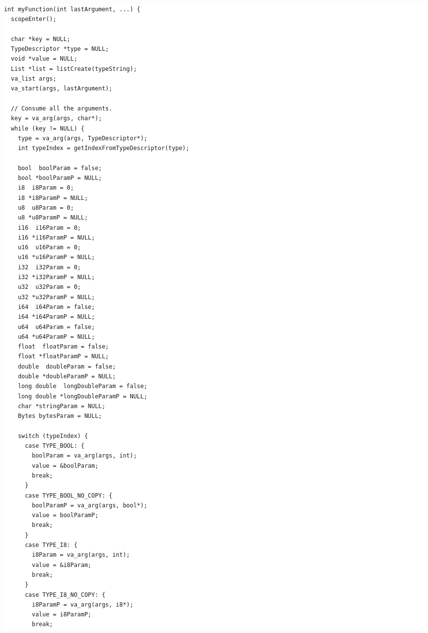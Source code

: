 ```
int myFunction(int lastArgument, ...) {
  scopeEnter();

  char *key = NULL;
  TypeDescriptor *type = NULL;
  void *value = NULL;
  List *list = listCreate(typeString);
  va_list args;
  va_start(args, lastArgument);

  // Consume all the arguments.
  key = va_arg(args, char*);
  while (key != NULL) {
    type = va_arg(args, TypeDescriptor*);
    int typeIndex = getIndexFromTypeDescriptor(type);

    bool  boolParam = false;
    bool *boolParamP = NULL;
    i8  i8Param = 0;
    i8 *i8ParamP = NULL;
    u8  u8Param = 0;
    u8 *u8ParamP = NULL;
    i16  i16Param = 0;
    i16 *i16ParamP = NULL;
    u16  u16Param = 0;
    u16 *u16ParamP = NULL;
    i32  i32Param = 0;
    i32 *i32ParamP = NULL;
    u32  u32Param = 0;
    u32 *u32ParamP = NULL;
    i64  i64Param = false;
    i64 *i64ParamP = NULL;
    u64  u64Param = false;
    u64 *u64ParamP = NULL;
    float  floatParam = false;
    float *floatParamP = NULL;
    double  doubleParam = false;
    double *doubleParamP = NULL;
    long double  longDoubleParam = false;
    long double *longDoubleParamP = NULL;
    char *stringParam = NULL;
    Bytes bytesParam = NULL;

    switch (typeIndex) {
      case TYPE_BOOL: {
        boolParam = va_arg(args, int);
        value = &boolParam;
        break;
      }
      case TYPE_BOOL_NO_COPY: {
        boolParamP = va_arg(args, bool*);
        value = boolParamP;
        break;
      }
      case TYPE_I8: {
        i8Param = va_arg(args, int);
        value = &i8Param;
        break;
      }
      case TYPE_I8_NO_COPY: {
        i8ParamP = va_arg(args, i8*);
        value = i8ParamP;
        break;
```